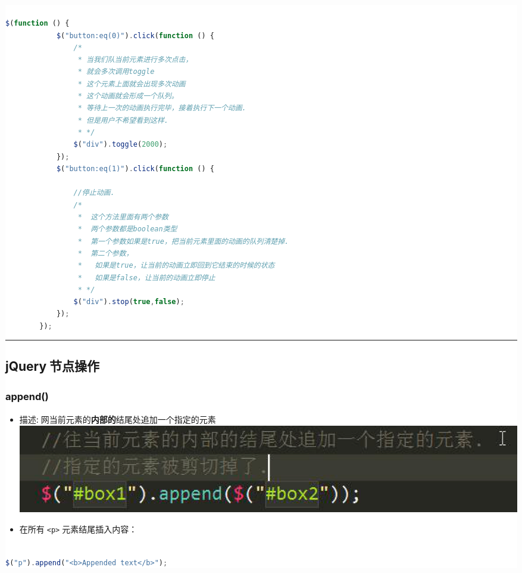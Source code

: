 
```js

$(function () {
            $("button:eq(0)").click(function () {
                /*
                 * 当我们队当前元素进行多次点击，
                 * 就会多次调用toggle
                 * 这个元素上面就会出现多次动画
                 * 这个动画就会形成一个队列。
                 * 等待上一次的动画执行完毕，接着执行下一个动画.
                 * 但是用户不希望看到这样.
                 * */
                $("div").toggle(2000);
            });
            $("button:eq(1)").click(function () {

                //停止动画.
                /*
                 *  这个方法里面有两个参数
                 *  两个参数都是boolean类型
                 *  第一个参数如果是true，把当前元素里面的动画的队列清楚掉.
                 *  第二个参数，
                 *   如果是true，让当前的动画立即回到它结束的时候的状态
                 *   如果是false，让当前的动画立即停止
                 * */
                $("div").stop(true,false);
            });
        });

```

-------

## jQuery 节点操作
### append()
* 描述: 网当前元素的**内部的**结尾处追加一个指定的元素
![-w559](media/14952419093738/14952479622643.png)

* 在所有 `<p>` 元素结尾插入内容：

```js

$("p").append("<b>Appended text</b>");

```
